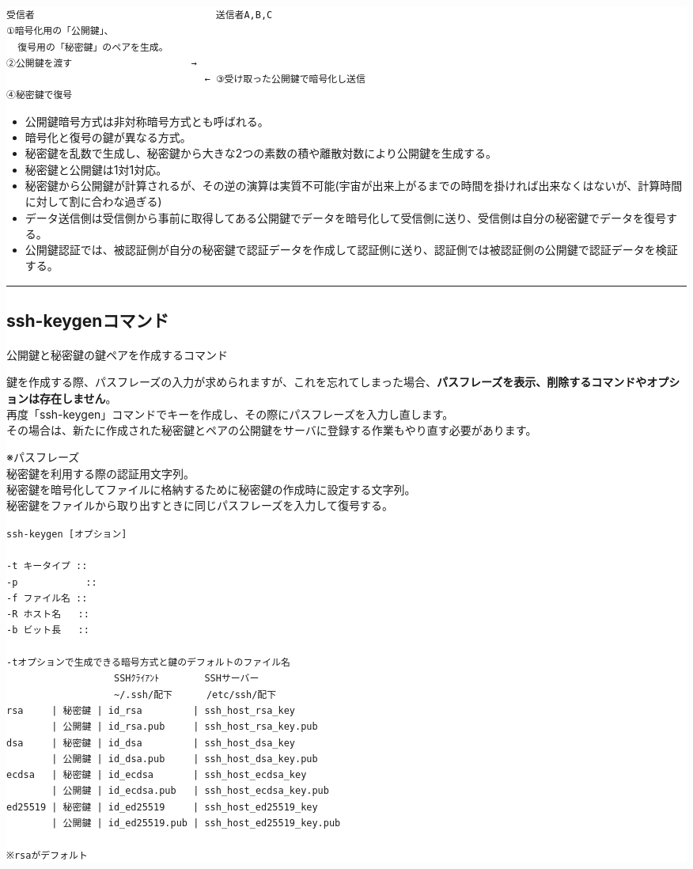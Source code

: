 ``` txt
受信者                                送信者A,B,C
①暗号化用の「公開鍵」、
  復号用の「秘密鍵」のペアを生成。
②公開鍵を渡す                     →
                                   ← ③受け取った公開鍵で暗号化し送信
④秘密鍵で復号
```

- 公開鍵暗号方式は非対称暗号方式とも呼ばれる。  
- 暗号化と復号の鍵が異なる方式。  
- 秘密鍵を乱数で生成し、秘密鍵から大きな2つの素数の積や離散対数により公開鍵を生成する。  
- 秘密鍵と公開鍵は1対1対応。  
- 秘密鍵から公開鍵が計算されるが、その逆の演算は実質不可能(宇宙が出来上がるまでの時間を掛ければ出来なくはないが、計算時間に対して割に合わな過ぎる)  
- データ送信側は受信側から事前に取得してある公開鍵でデータを暗号化して受信側に送り、受信側は自分の秘密鍵でデータを復号する。  
- 公開鍵認証では、被認証側が自分の秘密鍵で認証データを作成して認証側に送り、認証側では被認証側の公開鍵で認証データを検証する。  

---

## ssh-keygenコマンド

公開鍵と秘密鍵の鍵ペアを作成するコマンド  

鍵を作成する際、パスフレーズの入力が求められますが、これを忘れてしまった場合、**パスフレーズを表示、削除するコマンドやオプションは存在しません**。  
再度「ssh-keygen」コマンドでキーを作成し、その際にパスフレーズを入力し直します。  
その場合は、新たに作成された秘密鍵とペアの公開鍵をサーバに登録する作業もやり直す必要があります。  

※パスフレーズ  
秘密鍵を利用する際の認証用文字列。  
秘密鍵を暗号化してファイルに格納するために秘密鍵の作成時に設定する文字列。  
秘密鍵をファイルから取り出すときに同じパスフレーズを入力して復号する。  

``` txt
ssh-keygen [オプション]

-t キータイプ :: 
-p            :: 
-f ファイル名 ::
-R ホスト名   :: 
-b ビット長   ::

-tオプションで生成できる暗号方式と鍵のデフォルトのファイル名
                   SSHｸﾗｲｱﾝﾄ        SSHサーバー
                   ~/.ssh/配下      /etc/ssh/配下
rsa     | 秘密鍵 | id_rsa         | ssh_host_rsa_key
        | 公開鍵 | id_rsa.pub     | ssh_host_rsa_key.pub
dsa     | 秘密鍵 | id_dsa         | ssh_host_dsa_key
        | 公開鍵 | id_dsa.pub     | ssh_host_dsa_key.pub
ecdsa   | 秘密鍵 | id_ecdsa       | ssh_host_ecdsa_key
        | 公開鍵 | id_ecdsa.pub   | ssh_host_ecdsa_key.pub
ed25519 | 秘密鍵 | id_ed25519     | ssh_host_ed25519_key
        | 公開鍵 | id_ed25519.pub | ssh_host_ed25519_key.pub

※rsaがデフォルト
```
